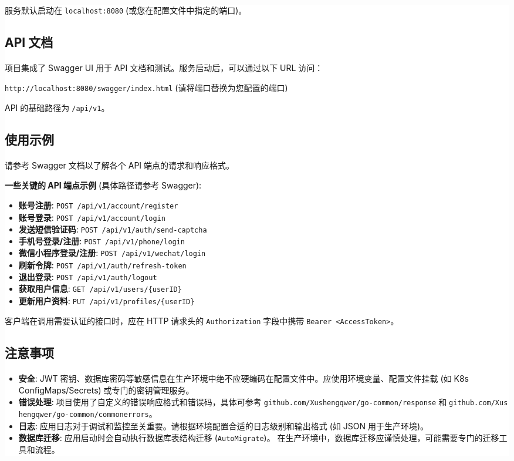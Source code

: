 服务默认启动在 `localhost:8080` (或您在配置文件中指定的端口)。

## API 文档

项目集成了 Swagger UI 用于 API 文档和测试。服务启动后，可以通过以下 URL 访问：

`http://localhost:8080/swagger/index.html` (请将端口替换为您配置的端口)

API 的基础路径为 `/api/v1`。

## 使用示例

请参考 Swagger 文档以了解各个 API 端点的请求和响应格式。

**一些关键的 API 端点示例** (具体路径请参考 Swagger):

* **账号注册**: `POST /api/v1/account/register`
* **账号登录**: `POST /api/v1/account/login`
* **发送短信验证码**: `POST /api/v1/auth/send-captcha`
* **手机号登录/注册**: `POST /api/v1/phone/login`
* **微信小程序登录/注册**: `POST /api/v1/wechat/login`
* **刷新令牌**: `POST /api/v1/auth/refresh-token`
* **退出登录**: `POST /api/v1/auth/logout`
* **获取用户信息**: `GET /api/v1/users/{userID}`
* **更新用户资料**: `PUT /api/v1/profiles/{userID}`

客户端在调用需要认证的接口时，应在 HTTP 请求头的 `Authorization` 字段中携带 `Bearer <AccessToken>`。

## 注意事项

* **安全**: JWT 密钥、数据库密码等敏感信息在生产环境中绝不应硬编码在配置文件中。应使用环境变量、配置文件挂载 (如 K8s ConfigMaps/Secrets) 或专门的密钥管理服务。
* **错误处理**: 项目使用了自定义的错误响应格式和错误码，具体可参考 `github.com/Xushengqwer/go-common/response` 和 `github.com/Xushengqwer/go-common/commonerrors`。
* **日志**: 应用日志对于调试和监控至关重要。请根据环境配置合适的日志级别和输出格式 (如 JSON 用于生产环境)。
* **数据库迁移**: 应用启动时会自动执行数据库表结构迁移 (`AutoMigrate`)。 在生产环境中，数据库迁移应谨慎处理，可能需要专门的迁移工具和流程。